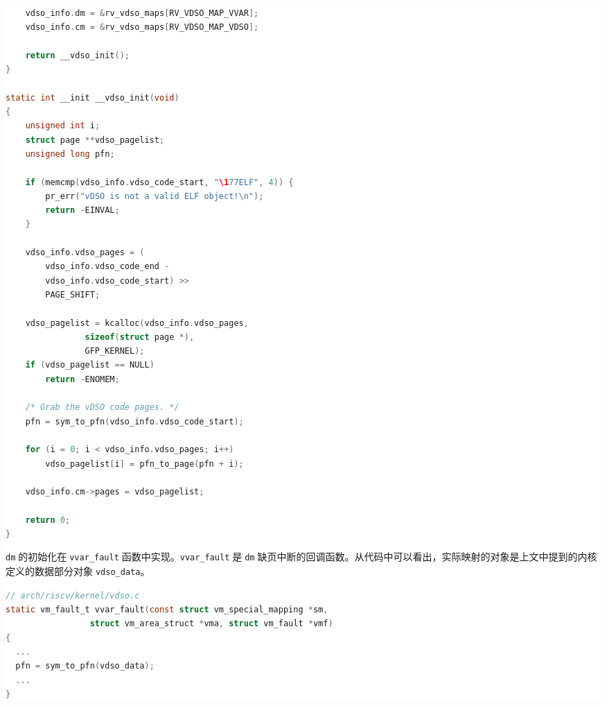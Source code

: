 ```c
	vdso_info.dm = &rv_vdso_maps[RV_VDSO_MAP_VVAR];
	vdso_info.cm = &rv_vdso_maps[RV_VDSO_MAP_VDSO];

	return __vdso_init();
}

static int __init __vdso_init(void)
{
	unsigned int i;
	struct page **vdso_pagelist;
	unsigned long pfn;

	if (memcmp(vdso_info.vdso_code_start, "\177ELF", 4)) {
		pr_err("vDSO is not a valid ELF object!\n");
		return -EINVAL;
	}

	vdso_info.vdso_pages = (
		vdso_info.vdso_code_end -
		vdso_info.vdso_code_start) >>
		PAGE_SHIFT;

	vdso_pagelist = kcalloc(vdso_info.vdso_pages,
				sizeof(struct page *),
				GFP_KERNEL);
	if (vdso_pagelist == NULL)
		return -ENOMEM;

	/* Grab the vDSO code pages. */
	pfn = sym_to_pfn(vdso_info.vdso_code_start);

	for (i = 0; i < vdso_info.vdso_pages; i++)
		vdso_pagelist[i] = pfn_to_page(pfn + i);

	vdso_info.cm->pages = vdso_pagelist;

	return 0;
}
```

`dm` 的初始化在 `vvar_fault` 函数中实现。`vvar_fault` 是 `dm` 缺页中断的回调函数。从代码中可以看出，实际映射的对象是上文中提到的内核定义的数据部分对象 `vdso_data`。

```c
// arch/riscv/kernel/vdso.c
static vm_fault_t vvar_fault(const struct vm_special_mapping *sm,
			     struct vm_area_struct *vma, struct vm_fault *vmf)
{
  ...
  pfn = sym_to_pfn(vdso_data);
  ...
}
```


[1]: https://lpc.events/event/7/contributions/664/attachments/509/918/Unified_vDSO_LPC_2020.pdf
[2]: https://lwn.net/Articles/519085/
[3]: https://sourceware.org/bugzilla/show_bug.cgi?id=19767
[4]: https://static.lwn.net/images/2012/auxvec.png
[5]: https://lwn.net/Articles/631631/